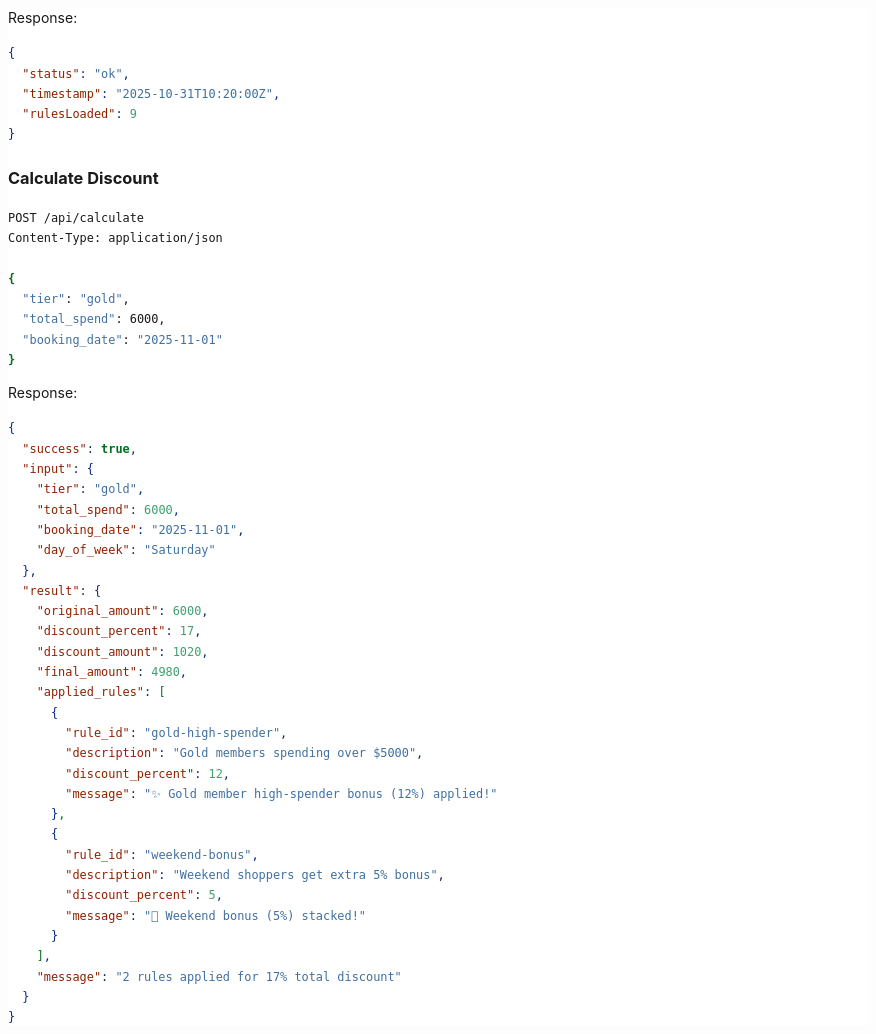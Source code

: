 Response:
```json
{
  "status": "ok",
  "timestamp": "2025-10-31T10:20:00Z",
  "rulesLoaded": 9
}
```

### Calculate Discount
```bash
POST /api/calculate
Content-Type: application/json

{
  "tier": "gold",
  "total_spend": 6000,
  "booking_date": "2025-11-01"
}
```

Response:
```json
{
  "success": true,
  "input": {
    "tier": "gold",
    "total_spend": 6000,
    "booking_date": "2025-11-01",
    "day_of_week": "Saturday"
  },
  "result": {
    "original_amount": 6000,
    "discount_percent": 17,
    "discount_amount": 1020,
    "final_amount": 4980,
    "applied_rules": [
      {
        "rule_id": "gold-high-spender",
        "description": "Gold members spending over $5000",
        "discount_percent": 12,
        "message": "✨ Gold member high-spender bonus (12%) applied!"
      },
      {
        "rule_id": "weekend-bonus",
        "description": "Weekend shoppers get extra 5% bonus",
        "discount_percent": 5,
        "message": "🎉 Weekend bonus (5%) stacked!"
      }
    ],
    "message": "2 rules applied for 17% total discount"
  }
}
```
